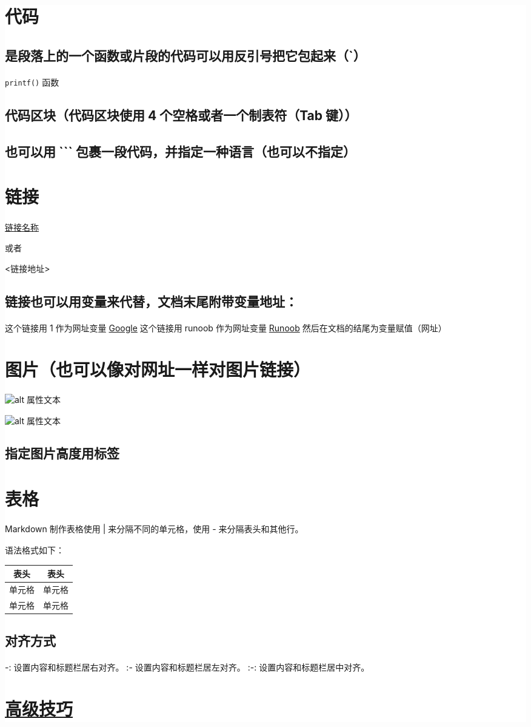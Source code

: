 # 代码
## 是段落上的一个函数或片段的代码可以用反引号把它包起来（`）
`printf()` 函数
 ## 代码区块（代码区块使用 4 个空格或者一个制表符（Tab 键））
 ## 也可以用 ``` 包裹一段代码，并指定一种语言（也可以不指定）

 # 链接
 [链接名称](链接地址)

或者

<链接地址>

## 链接也可以用变量来代替，文档末尾附带变量地址：
这个链接用 1 作为网址变量 [Google][1]
这个链接用 runoob 作为网址变量 [Runoob][runoob]
然后在文档的结尾为变量赋值（网址）

  [1]: http://www.google.com/
  [runoob]: http://www.runoob.com/

# 图片（也可以像对网址一样对图片链接）
![alt 属性文本](图片地址)

![alt 属性文本](图片地址 "可选标题")
## 指定图片高度用<img>标签

# 表格
Markdown 制作表格使用 | 来分隔不同的单元格，使用 - 来分隔表头和其他行。

语法格式如下：

|  表头   | 表头  |
|  ----  | ----  |
| 单元格  | 单元格 |
| 单元格  | 单元格 |
## 对齐方式
-: 设置内容和标题栏居右对齐。
:- 设置内容和标题栏居左对齐。
:-: 设置内容和标题栏居中对齐。

# [高级技巧](https://www.runoob.com/markdown/md-advance.html)

